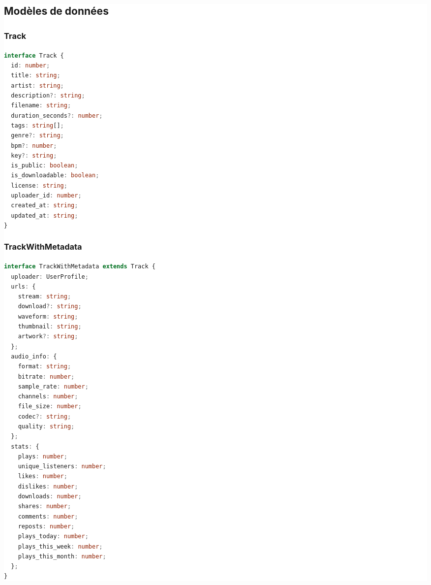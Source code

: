 
## Modèles de données

### Track

```typescript
interface Track {
  id: number;
  title: string;
  artist: string;
  description?: string;
  filename: string;
  duration_seconds?: number;
  tags: string[];
  genre?: string;
  bpm?: number;
  key?: string;
  is_public: boolean;
  is_downloadable: boolean;
  license: string;
  uploader_id: number;
  created_at: string;
  updated_at: string;
}
```

### TrackWithMetadata

```typescript
interface TrackWithMetadata extends Track {
  uploader: UserProfile;
  urls: {
    stream: string;
    download?: string;
    waveform: string;
    thumbnail: string;
    artwork?: string;
  };
  audio_info: {
    format: string;
    bitrate: number;
    sample_rate: number;
    channels: number;
    file_size: number;
    codec?: string;
    quality: string;
  };
  stats: {
    plays: number;
    unique_listeners: number;
    likes: number;
    dislikes: number;
    downloads: number;
    shares: number;
    comments: number;
    reposts: number;
    plays_today: number;
    plays_this_week: number;
    plays_this_month: number;
  };
}
```
